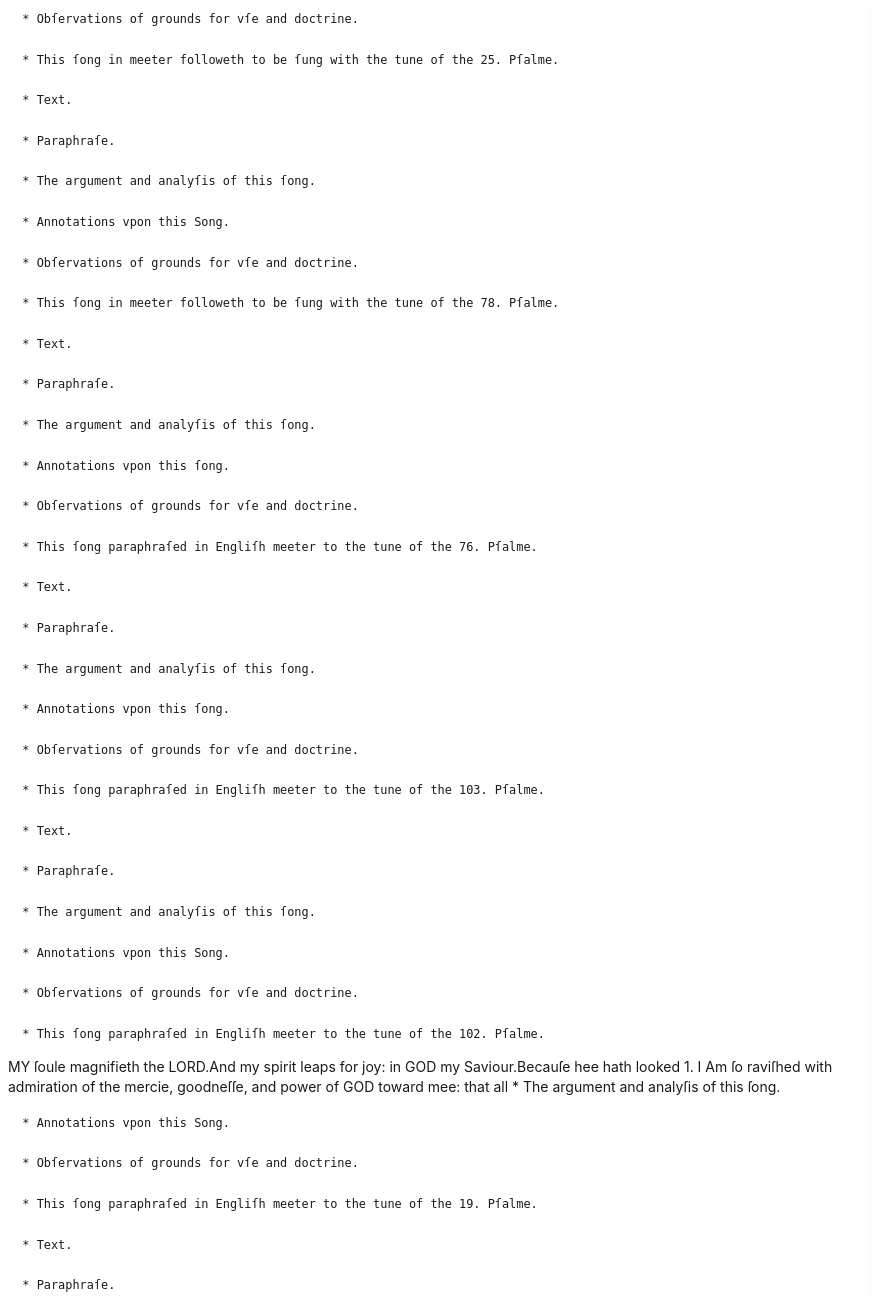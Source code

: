       * Obſervations of grounds for vſe and doctrine.

      * This ſong in meeter followeth to be ſung with the tune of the 25. Pſalme.

      * Text.

      * Paraphraſe.

      * The argument and analyſis of this ſong.

      * Annotations vpon this Song.

      * Obſervations of grounds for vſe and doctrine.

      * This ſong in meeter followeth to be ſung with the tune of the 78. Pſalme.

      * Text.

      * Paraphraſe.

      * The argument and analyſis of this ſong.

      * Annotations vpon this ſong.

      * Obſervations of grounds for vſe and doctrine.

      * This ſong paraphraſed in Engliſh meeter to the tune of the 76. Pſalme.

      * Text.

      * Paraphraſe.

      * The argument and analyſis of this ſong.

      * Annotations vpon this ſong.

      * Obſervations of grounds for vſe and doctrine.

      * This ſong paraphraſed in Engliſh meeter to the tune of the 103. Pſalme.

      * Text.

      * Paraphraſe.

      * The argument and analyſis of this ſong.

      * Annotations vpon this Song.

      * Obſervations of grounds for vſe and doctrine.

      * This ſong paraphraſed in Engliſh meeter to the tune of the 102. Pſalme.
MY ſoule magnifieth the LORD.And my spirit leaps for joy: in GOD my Saviour.Becauſe hee hath looked 1. I Am ſo raviſhed with admiration of the mercie, goodneſſe, and power of GOD toward mee: that all 
      * The argument and analyſis of this ſong.

      * Annotations vpon this Song.

      * Obſervations of grounds for vſe and doctrine.

      * This ſong paraphraſed in Engliſh meeter to the tune of the 19. Pſalme.

      * Text.

      * Paraphraſe.
